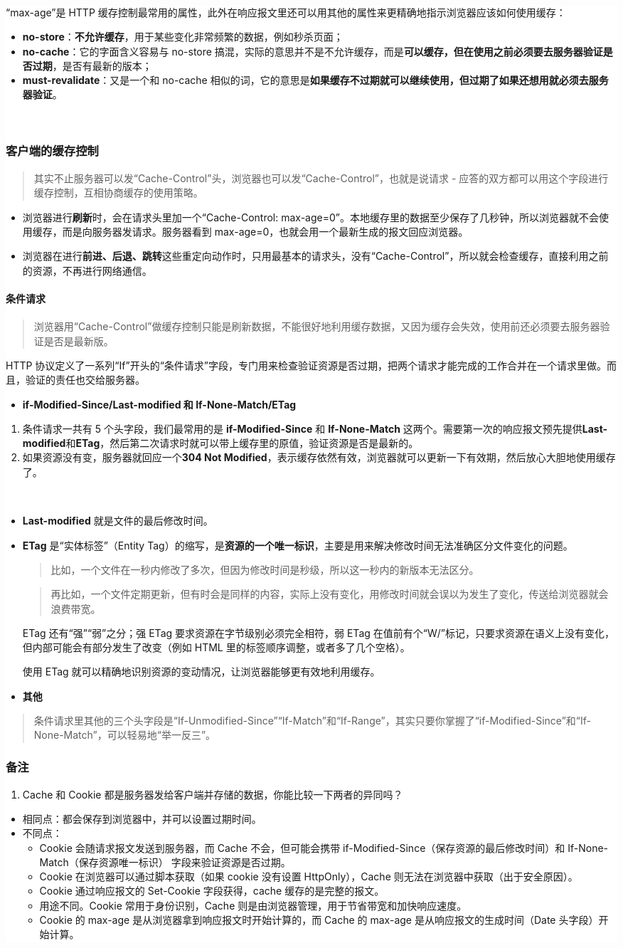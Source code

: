 “max-age”是 HTTP 缓存控制最常用的属性，此外在响应报文里还可以用其他的属性来更精确地指示浏览器应该如何使用缓存：
- **no-store**：**不允许缓存**，用于某些变化非常频繁的数据，例如秒杀页面；
- **no-cache**：它的字面含义容易与 no-store 搞混，实际的意思并不是不允许缓存，而是**可以缓存，但在使用之前必须要去服务器验证是否过期**，是否有最新的版本；
- **must-revalidate**：又是一个和 no-cache 相似的词，它的意思是**如果缓存不过期就可以继续使用，但过期了如果还想用就必须去服务器验证**。

<img class="zoom-custom-imgs" :src="$withBase('/images/https/http502.png')" width="auto"/>


### 客户端的缓存控制
>其实不止服务器可以发“Cache-Control”头，浏览器也可以发“Cache-Control”，也就是说请求 - 应答的双方都可以用这个字段进行缓存控制，互相协商缓存的使用策略。

- 浏览器进行**刷新**时，会在请求头里加一个“Cache-Control: max-age=0”。本地缓存里的数据至少保存了几秒钟，所以浏览器就不会使用缓存，而是向服务器发请求。服务器看到 max-age=0，也就会用一个最新生成的报文回应浏览器。

- 浏览器在进行**前进、后退、跳转**这些重定向动作时，只用最基本的请求头，没有“Cache-Control”，所以就会检查缓存，直接利用之前的资源，不再进行网络通信。

#### 条件请求
> 浏览器用“Cache-Control”做缓存控制只能是刷新数据，不能很好地利用缓存数据，又因为缓存会失效，使用前还必须要去服务器验证是否是最新版。

HTTP 协议定义了一系列“If”开头的“条件请求”字段，专门用来检查验证资源是否过期，把两个请求才能完成的工作合并在一个请求里做。而且，验证的责任也交给服务器。

- **if-Modified-Since/Last-modified 和 If-None-Match/ETag**
1. 条件请求一共有 5 个头字段，我们最常用的是 **if-Modified-Since** 和 **If-None-Match** 这两个。需要第一次的响应报文预先提供**Last-modified**和**ETag**，然后第二次请求时就可以带上缓存里的原值，验证资源是否是最新的。
2. 如果资源没有变，服务器就回应一个**304 Not Modified**，表示缓存依然有效，浏览器就可以更新一下有效期，然后放心大胆地使用缓存了。

<img class="zoom-custom-imgs" :src="$withBase('/images/https/http503.png')" width="auto"/>

- **Last-modified** 就是文件的最后修改时间。

 - **ETag** 是“实体标签”（Entity Tag）的缩写，是**资源的一个唯一标识**，主要是用来解决修改时间无法准确区分文件变化的问题。
    > 比如，一个文件在一秒内修改了多次，但因为修改时间是秒级，所以这一秒内的新版本无法区分。
    
    > 再比如，一个文件定期更新，但有时会是同样的内容，实际上没有变化，用修改时间就会误以为发生了变化，传送给浏览器就会浪费带宽。

    ETag 还有“强”“弱”之分；强 ETag 要求资源在字节级别必须完全相符，弱 ETag 在值前有个“W/”标记，只要求资源在语义上没有变化，但内部可能会有部分发生了改变（例如 HTML 里的标签顺序调整，或者多了几个空格）。

    使用 ETag 就可以精确地识别资源的变动情况，让浏览器能够更有效地利用缓存。

- **其他**
> 条件请求里其他的三个头字段是“If-Unmodified-Since”“If-Match”和“If-Range”，其实只要你掌握了“if-Modified-Since”和“If-None-Match”，可以轻易地“举一反三”。


### 备注

1. Cache 和 Cookie 都是服务器发给客户端并存储的数据，你能比较一下两者的异同吗？
- 相同点：都会保存到浏览器中，并可以设置过期时间。
- 不同点：
    - Cookie 会随请求报文发送到服务器，而 Cache 不会，但可能会携带 if-Modified-Since（保存资源的最后修改时间）和 If-None-Match（保存资源唯一标识） 字段来验证资源是否过期。
    - Cookie 在浏览器可以通过脚本获取（如果 cookie 没有设置 HttpOnly），Cache 则无法在浏览器中获取（出于安全原因）。
    - Cookie 通过响应报文的 Set-Cookie 字段获得，cache 缓存的是完整的报文。
    - 用途不同。Cookie 常用于身份识别，Cache 则是由浏览器管理，用于节省带宽和加快响应速度。
    - Cookie 的 max-age 是从浏览器拿到响应报文时开始计算的，而 Cache 的 max-age 是从响应报文的生成时间（Date 头字段）开始计算。

